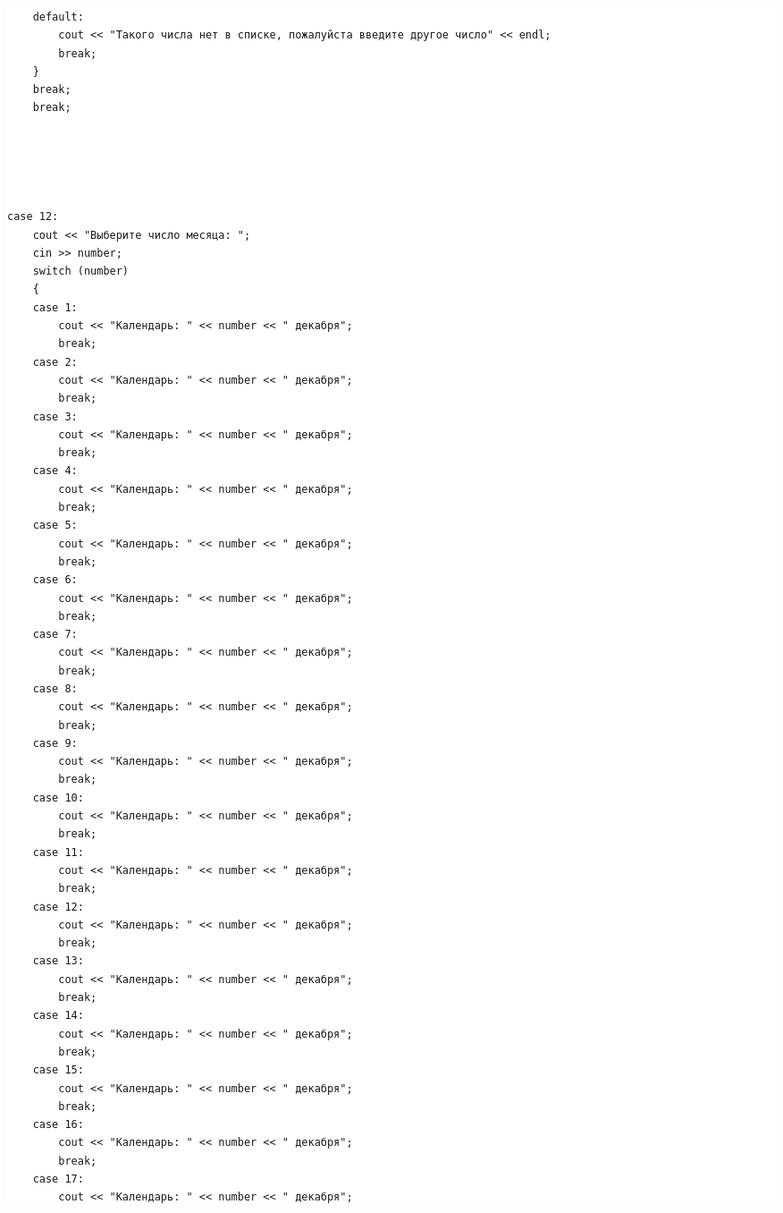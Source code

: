         default:
            cout << "Такого числа нет в списке, пожалуйста введите другое число" << endl;
            break;
        }
        break;
        break;





    case 12:
        cout << "Выберите число месяца: ";
        cin >> number;
        switch (number)
        {
        case 1:
            cout << "Календарь: " << number << " декабря";
            break;
        case 2:
            cout << "Календарь: " << number << " декабря";
            break;
        case 3:
            cout << "Календарь: " << number << " декабря";
            break;
        case 4:
            cout << "Календарь: " << number << " декабря";
            break;
        case 5:
            cout << "Календарь: " << number << " декабря";
            break;
        case 6:
            cout << "Календарь: " << number << " декабря";
            break;
        case 7:
            cout << "Календарь: " << number << " декабря";
            break;
        case 8:
            cout << "Календарь: " << number << " декабря";
            break;
        case 9:
            cout << "Календарь: " << number << " декабря";
            break;
        case 10:
            cout << "Календарь: " << number << " декабря";
            break;
        case 11:
            cout << "Календарь: " << number << " декабря";
            break;
        case 12:
            cout << "Календарь: " << number << " декабря";
            break;
        case 13:
            cout << "Календарь: " << number << " декабря";
            break;
        case 14:
            cout << "Календарь: " << number << " декабря";
            break;
        case 15:
            cout << "Календарь: " << number << " декабря";
            break;
        case 16:
            cout << "Календарь: " << number << " декабря";
            break;
        case 17:
            cout << "Календарь: " << number << " декабря";